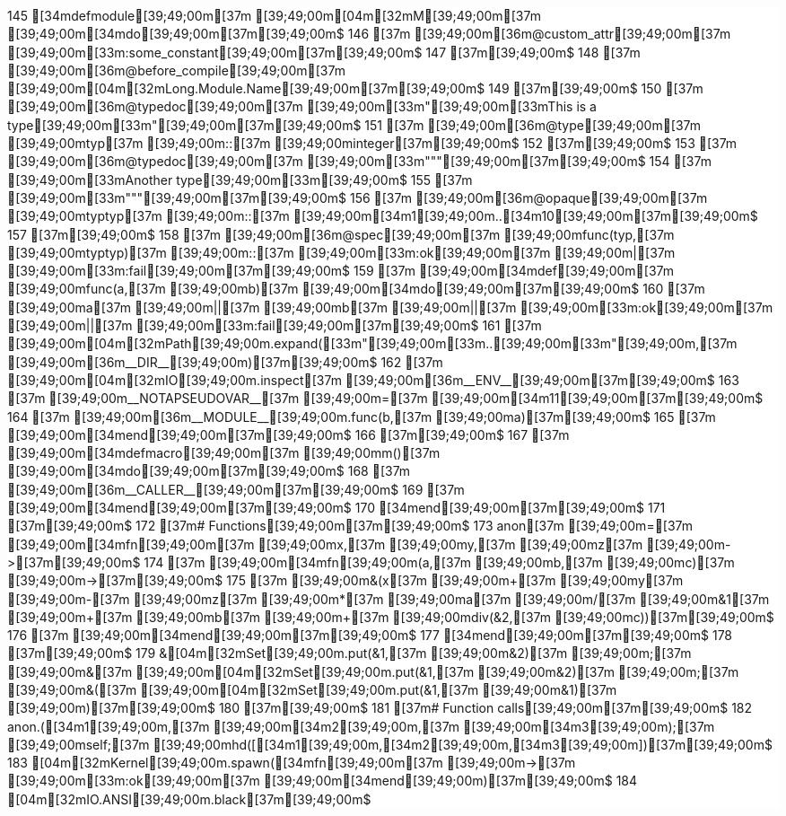    145	[34mdefmodule[39;49;00m[37m [39;49;00m[04m[32mM[39;49;00m[37m [39;49;00m[34mdo[39;49;00m[37m[39;49;00m$
   146	[37m  [39;49;00m[36m@custom_attr[39;49;00m[37m [39;49;00m[33m:some_constant[39;49;00m[37m[39;49;00m$
   147	[37m[39;49;00m$
   148	[37m  [39;49;00m[36m@before_compile[39;49;00m[37m [39;49;00m[04m[32mLong.Module.Name[39;49;00m[37m[39;49;00m$
   149	[37m[39;49;00m$
   150	[37m  [39;49;00m[36m@typedoc[39;49;00m[37m [39;49;00m[33m"[39;49;00m[33mThis is a type[39;49;00m[33m"[39;49;00m[37m[39;49;00m$
   151	[37m  [39;49;00m[36m@type[39;49;00m[37m [39;49;00mtyp[37m [39;49;00m::[37m [39;49;00minteger[37m[39;49;00m$
   152	[37m[39;49;00m$
   153	[37m  [39;49;00m[36m@typedoc[39;49;00m[37m [39;49;00m[33m"""[39;49;00m[37m[39;49;00m$
   154	[37m  [39;49;00m[33mAnother type[39;49;00m[33m[39;49;00m$
   155	[37m  [39;49;00m[33m"""[39;49;00m[37m[39;49;00m$
   156	[37m  [39;49;00m[36m@opaque[39;49;00m[37m [39;49;00mtyptyp[37m [39;49;00m::[37m [39;49;00m[34m1[39;49;00m..[34m10[39;49;00m[37m[39;49;00m$
   157	[37m[39;49;00m$
   158	[37m  [39;49;00m[36m@spec[39;49;00m[37m [39;49;00mfunc(typ,[37m [39;49;00mtyptyp)[37m [39;49;00m::[37m [39;49;00m[33m:ok[39;49;00m[37m [39;49;00m|[37m [39;49;00m[33m:fail[39;49;00m[37m[39;49;00m$
   159	[37m  [39;49;00m[34mdef[39;49;00m[37m [39;49;00mfunc(a,[37m [39;49;00mb)[37m [39;49;00m[34mdo[39;49;00m[37m[39;49;00m$
   160	[37m    [39;49;00ma[37m [39;49;00m||[37m [39;49;00mb[37m [39;49;00m||[37m [39;49;00m[33m:ok[39;49;00m[37m [39;49;00m||[37m [39;49;00m[33m:fail[39;49;00m[37m[39;49;00m$
   161	[37m    [39;49;00m[04m[32mPath[39;49;00m.expand([33m"[39;49;00m[33m..[39;49;00m[33m"[39;49;00m,[37m [39;49;00m[36m__DIR__[39;49;00m)[37m[39;49;00m$
   162	[37m    [39;49;00m[04m[32mIO[39;49;00m.inspect[37m [39;49;00m[36m__ENV__[39;49;00m[37m[39;49;00m$
   163	[37m    [39;49;00m__NOTAPSEUDOVAR__[37m [39;49;00m=[37m [39;49;00m[34m11[39;49;00m[37m[39;49;00m$
   164	[37m    [39;49;00m[36m__MODULE__[39;49;00m.func(b,[37m [39;49;00ma)[37m[39;49;00m$
   165	[37m  [39;49;00m[34mend[39;49;00m[37m[39;49;00m$
   166	[37m[39;49;00m$
   167	[37m  [39;49;00m[34mdefmacro[39;49;00m[37m [39;49;00mm()[37m [39;49;00m[34mdo[39;49;00m[37m[39;49;00m$
   168	[37m    [39;49;00m[36m__CALLER__[39;49;00m[37m[39;49;00m$
   169	[37m  [39;49;00m[34mend[39;49;00m[37m[39;49;00m$
   170	[34mend[39;49;00m[37m[39;49;00m$
   171	[37m[39;49;00m$
   172	[37m# Functions[39;49;00m[37m[39;49;00m$
   173	anon[37m [39;49;00m=[37m [39;49;00m[34mfn[39;49;00m[37m [39;49;00mx,[37m [39;49;00my,[37m [39;49;00mz[37m [39;49;00m->[37m[39;49;00m$
   174	[37m  [39;49;00m[34mfn[39;49;00m(a,[37m [39;49;00mb,[37m [39;49;00mc)[37m [39;49;00m->[37m[39;49;00m$
   175	[37m    [39;49;00m&(x[37m [39;49;00m+[37m [39;49;00my[37m [39;49;00m-[37m [39;49;00mz[37m [39;49;00m*[37m [39;49;00ma[37m [39;49;00m/[37m [39;49;00m&1[37m [39;49;00m+[37m [39;49;00mb[37m [39;49;00m+[37m [39;49;00mdiv(&2,[37m [39;49;00mc))[37m[39;49;00m$
   176	[37m  [39;49;00m[34mend[39;49;00m[37m[39;49;00m$
   177	[34mend[39;49;00m[37m[39;49;00m$
   178	[37m[39;49;00m$
   179	&[04m[32mSet[39;49;00m.put(&1,[37m [39;49;00m&2)[37m [39;49;00m;[37m [39;49;00m&[37m [39;49;00m[04m[32mSet[39;49;00m.put(&1,[37m [39;49;00m&2)[37m [39;49;00m;[37m [39;49;00m&([37m [39;49;00m[04m[32mSet[39;49;00m.put(&1,[37m [39;49;00m&1)[37m [39;49;00m)[37m[39;49;00m$
   180	[37m[39;49;00m$
   181	[37m# Function calls[39;49;00m[37m[39;49;00m$
   182	anon.([34m1[39;49;00m,[37m [39;49;00m[34m2[39;49;00m,[37m [39;49;00m[34m3[39;49;00m);[37m [39;49;00mself;[37m [39;49;00mhd([[34m1[39;49;00m,[34m2[39;49;00m,[34m3[39;49;00m])[37m[39;49;00m$
   183	[04m[32mKernel[39;49;00m.spawn([34mfn[39;49;00m[37m [39;49;00m->[37m [39;49;00m[33m:ok[39;49;00m[37m [39;49;00m[34mend[39;49;00m)[37m[39;49;00m$
   184	[04m[32mIO.ANSI[39;49;00m.black[37m[39;49;00m$
